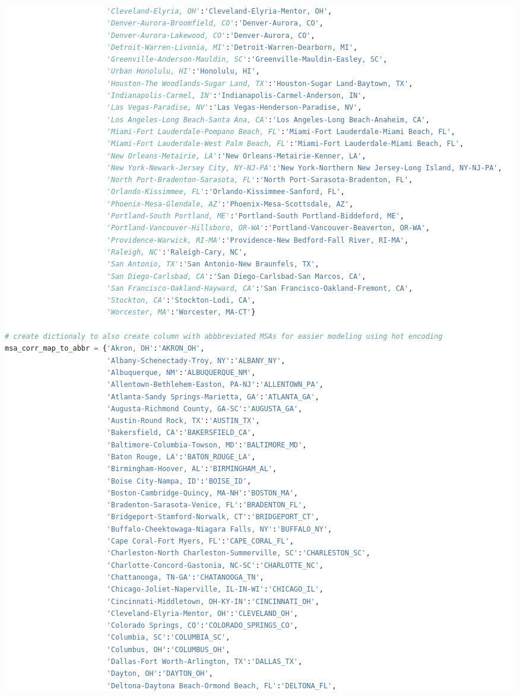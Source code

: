 ```python
                        'Cleveland-Elyria, OH':'Cleveland-Elyria-Mentor, OH',
                        'Denver-Aurora-Broomfield, CO':'Denver-Aurora, CO',
                        'Denver-Aurora-Lakewood, CO':'Denver-Aurora, CO',
                        'Detroit-Warren-Livonia, MI':'Detroit-Warren-Dearborn, MI',
                        'Greenville-Anderson-Mauldin, SC':'Greenville-Mauldin-Easley, SC',
                        'Urban Honolulu, HI':'Honolulu, HI',
                        'Houston-The Woodlands-Sugar Land, TX':'Houston-Sugar Land-Baytown, TX',
                        'Indianapolis-Carmel, IN':'Indianapolis-Carmel-Anderson, IN',
                        'Las Vegas-Paradise, NV':'Las Vegas-Henderson-Paradise, NV',
                        'Los Angeles-Long Beach-Santa Ana, CA':'Los Angeles-Long Beach-Anaheim, CA',
                        'Miami-Fort Lauderdale-Pompano Beach, FL':'Miami-Fort Lauderdale-Miami Beach, FL',
                        'Miami-Fort Lauderdale-West Palm Beach, FL':'Miami-Fort Lauderdale-Miami Beach, FL',
                        'New Orleans-Metairie, LA':'New Orleans-Metairie-Kenner, LA',
                        'New York-Newark-Jersey City, NY-NJ-PA':'New York-Northern New Jersey-Long Island, NY-NJ-PA',
                        'North Port-Bradenton-Sarasota, FL':'North Port-Sarasota-Bradenton, FL',
                        'Orlando-Kissimmee, FL':'Orlando-Kissimmee-Sanford, FL',
                        'Phoenix-Mesa-Glendale, AZ':'Phoenix-Mesa-Scottsdale, AZ',
                        'Portland-South Portland, ME':'Portland-South Portland-Biddeford, ME',
                        'Portland-Vancouver-Hillsboro, OR-WA':'Portland-Vancouver-Beaverton, OR-WA',
                        'Providence-Warwick, RI-MA':'Providence-New Bedford-Fall River, RI-MA',
                        'Raleigh, NC':'Raleigh-Cary, NC',
                        'San Antonio, TX':'San Antonio-New Braunfels, TX',
                        'San Diego-Carlsbad, CA':'San Diego-Carlsbad-San Marcos, CA',
                        'San Francisco-Oakland-Hayward, CA':'San Francisco-Oakland-Fremont, CA',
                        'Stockton, CA':'Stockton-Lodi, CA',
                        'Worcester, MA':'Worcester, MA-CT'}

# create dictionaly to also create column with abbbreviated MSAs for easier modeling using hot encoding
msa_corr_map_to_abbr = {'Akron, OH':'AKRON_OH',
                        'Albany-Schenectady-Troy, NY':'ALBANY_NY',
                        'Albuquerque, NM':'ALBUQUERQUE_NM',
                        'Allentown-Bethlehem-Easton, PA-NJ':'ALLENTOWN_PA',
                        'Atlanta-Sandy Springs-Marietta, GA':'ATLANTA_GA',
                        'Augusta-Richmond County, GA-SC':'AUGUSTA_GA',
                        'Austin-Round Rock, TX':'AUSTIN_TX',
                        'Bakersfield, CA':'BAKERSFIELD_CA',
                        'Baltimore-Columbia-Towson, MD':'BALTIMORE_MD',
                        'Baton Rouge, LA':'BATON_ROUGE_LA',
                        'Birmingham-Hoover, AL':'BIRMINGHAM_AL',
                        'Boise City-Nampa, ID':'BOISE_ID',
                        'Boston-Cambridge-Quincy, MA-NH':'BOSTON_MA',
                        'Bradenton-Sarasota-Venice, FL':'BRADENTON_FL',
                        'Bridgeport-Stamford-Norwalk, CT':'BRIDGEPORT_CT',
                        'Buffalo-Cheektowaga-Niagara Falls, NY':'BUFFALO_NY',
                        'Cape Coral-Fort Myers, FL':'CAPE_CORAL_FL',
                        'Charleston-North Charleston-Summerville, SC':'CHARLESTON_SC',
                        'Charlotte-Concord-Gastonia, NC-SC':'CHARLOTTE_NC',
                        'Chattanooga, TN-GA':'CHATANOOGA_TN',
                        'Chicago-Joliet-Naperville, IL-IN-WI':'CHICAGO_IL',
                        'Cincinnati-Middletown, OH-KY-IN':'CINCINNATI_OH',
                        'Cleveland-Elyria-Mentor, OH':'CLEVELAND_OH',
                        'Colorado Springs, CO':'COLORADO_SPRINGS_CO',
                        'Columbia, SC':'COLUMBIA_SC',
                        'Columbus, OH':'COLUMBUS_OH',
                        'Dallas-Fort Worth-Arlington, TX':'DALLAS_TX',
                        'Dayton, OH':'DAYTON_OH',
                        'Deltona-Daytona Beach-Ormond Beach, FL':'DELTONA_FL',
```